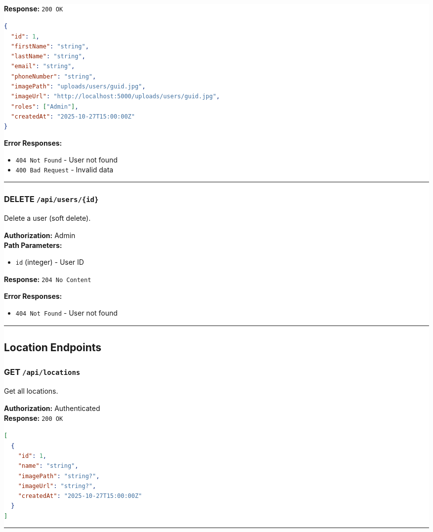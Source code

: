**Response:** `200 OK`
```json
{
  "id": 1,
  "firstName": "string",
  "lastName": "string",
  "email": "string",
  "phoneNumber": "string",
  "imagePath": "uploads/users/guid.jpg",
  "imageUrl": "http://localhost:5000/uploads/users/guid.jpg",
  "roles": ["Admin"],
  "createdAt": "2025-10-27T15:00:00Z"
}
```

**Error Responses:**
- `404 Not Found` - User not found
- `400 Bad Request` - Invalid data

---

### **DELETE** `/api/users/{id}`
Delete a user (soft delete).

**Authorization:** Admin  
**Path Parameters:**
- `id` (integer) - User ID

**Response:** `204 No Content`

**Error Responses:**
- `404 Not Found` - User not found

---

## **Location Endpoints**

### **GET** `/api/locations`
Get all locations.

**Authorization:** Authenticated  
**Response:** `200 OK`
```json
[
  {
    "id": 1,
    "name": "string",
    "imagePath": "string?",
    "imageUrl": "string?",
    "createdAt": "2025-10-27T15:00:00Z"
  }
]
```

---
